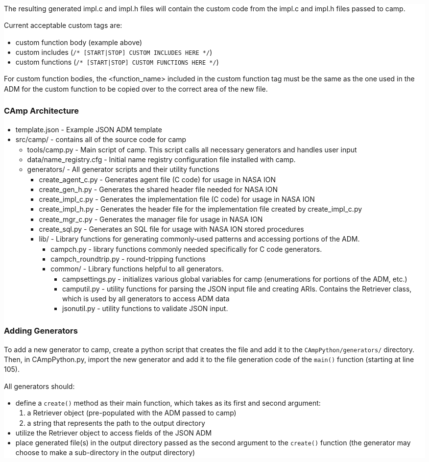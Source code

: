 The resulting generated impl.c and impl.h files will contain the custom code
from the impl.c and impl.h files passed to camp. 

Current acceptable custom tags are:

- custom function body (example above)
- custom includes (`/* [START|STOP] CUSTOM INCLUDES HERE */`)
- custom functions (`/* [START|STOP] CUSTOM FUNCTIONS HERE */`)

For custom function bodies, the <function_name> included in the custom function
tag must be the same as the one used in the ADM for the custom function to be
copied over to the correct area of the new file. 

### CAmp Architecture

- template.json   - Example JSON ADM template
- src/camp/     - contains all of the source code for camp
  - tools/camp.py - Main script of camp. This script calls all necessary 
                    generators and handles user input
  - data/name_registry.cfg - Initial name registry configuration file installed 
                             with camp.
  - generators/   - All generator scripts and their utility functions
    - create_agent_c.py  - Generates agent file (C code) for usage in NASA ION
    - create_gen_h.py  - Generates the shared header file needed for NASA ION
    - create_impl_c.py - Generates the implementation file (C code) for usage in
                         NASA ION
    - create_impl_h.py - Generates the header file for the implementation file
                         created by create_impl_c.py
    - create_mgr_c.py  - Generates the manager file for usage in NASA ION
    - create_sql.py  - Generates an SQL file for usage with NASA ION stored
                         procedures
    - lib/        - Library functions for generating commonly-used patterns and 
                    accessing portions of the ADM.
      - campch.py - library functions commonly needed specifically for C code 
                    generators. 
      - campch_roundtrip.py - round-tripping functions
      - common/             - Library functions helpful to all generators. 
        - campsettings.py   - initializes various global variables for camp 
                              (enumerations for portions of the ADM, etc.)
        - camputil.py       - utility functions for parsing the JSON input file 
                              and creating ARIs. Contains the Retriever class, 
                              which is used by all generators to access ADM data
        - jsonutil.py       - utility functions to validate JSON input.
                    

### Adding Generators

To add a new generator to camp, create a python script that creates the file
and add it to the `CAmpPython/generators/` directory. Then, in CAmpPython.py, 
import the new generator and add it to the file generation code of the `main()`
function (starting at line 105).

All generators should: 
- define a `create()` method as their main function, which takes as its first 
  and second argument:
    1. a Retriever object (pre-populated with the ADM passed to camp)
    2. a string that represents the path to the output directory
- utilize the Retriever object to access fields of the JSON ADM
- place generated file(s) in the output directory passed as the second argument
  to the `create()` function (the generator may choose to make a sub-directory 
  in the output directory)
